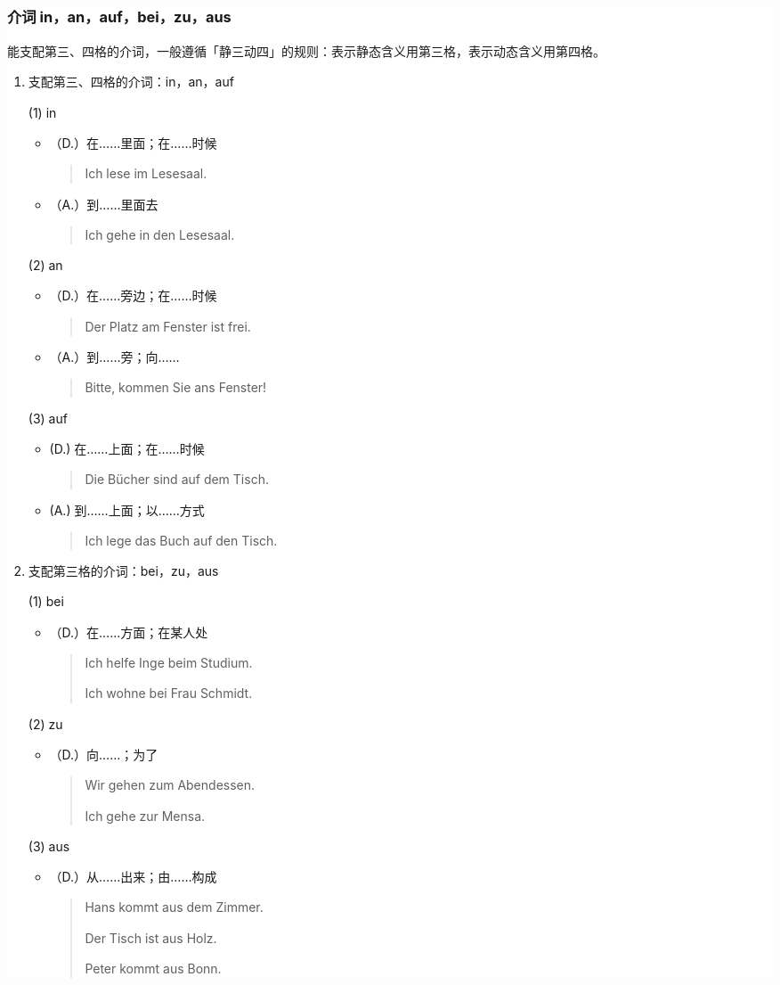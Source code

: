 ### 介词 in，an，auf，bei，zu，aus

能支配第三、四格的介词，一般遵循「静三动四」的规则：表示静态含义用第三格，表示动态含义用第四格。

1. 支配第三、四格的介词：in，an，auf

   (1) in	

   * （D.）在……里面；在……时候

     > Ich lese im Lesesaal.

   * （A.）到……里面去

     > Ich gehe in den Lesesaal.

   (2) an

   * （D.）在……旁边；在……时候

     > Der Platz am Fenster ist frei.

   * （A.）到……旁；向……

     > Bitte, kommen Sie ans Fenster!

   (3) auf
   
   * (D.) 在……上面；在……时候
   
     > Die Bücher sind auf dem Tisch.
   
   * (A.) 到……上面；以……方式
   
     > Ich lege das Buch auf den Tisch.

2. 支配第三格的介词：bei，zu，aus

   (1) bei

   * （D.）在……方面；在某人处

     > Ich helfe Inge beim Studium.
     >
     > Ich wohne bei Frau Schmidt.

   (2) zu

   * （D.）向……；为了

     > Wir gehen zum Abendessen.
     >
     > Ich gehe zur Mensa.

   (3) aus

   * （D.）从……出来；由……构成

     > Hans kommt aus dem Zimmer.
     >
     > Der Tisch ist aus Holz.
     >
     > Peter kommt aus Bonn.
